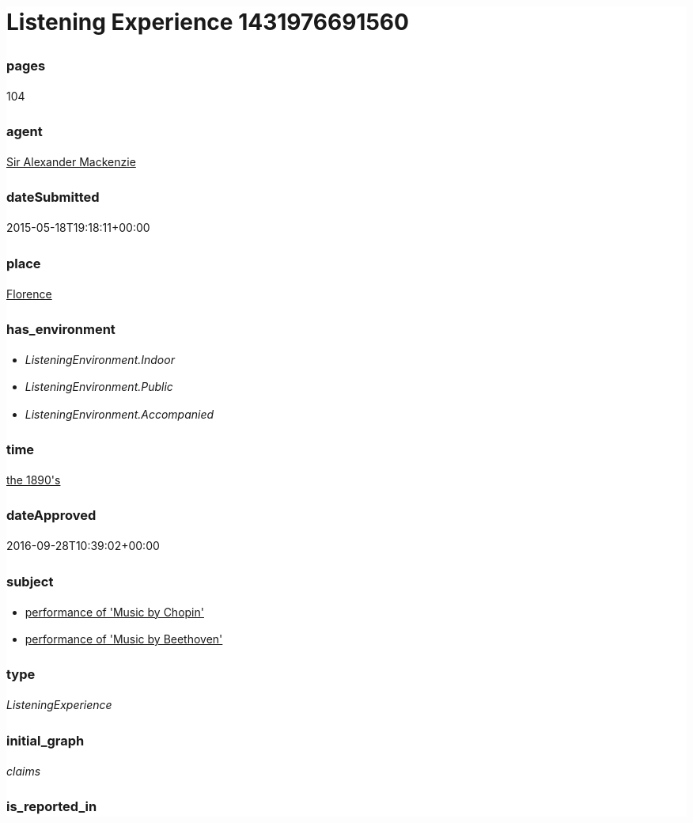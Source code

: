 # Listening Experience 1431976691560

### pages


104

### agent


[Sir Alexander Mackenzie](#Sir-Alexander-Mackenzie)

### dateSubmitted


2015-05-18T19:18:11+00:00

### place


[Florence](#Florence)

### has_environment

 - *ListeningEnvironment.Indoor*

 - *ListeningEnvironment.Public*

 - *ListeningEnvironment.Accompanied*

### time


[the 1890's](#the-1890's)

### dateApproved


2016-09-28T10:39:02+00:00

### subject

 - [performance of 'Music by Chopin'](#performance-of-'Music-by-Chopin')

 - [performance of 'Music by Beethoven'](#performance-of-'Music-by-Beethoven')

### type


*ListeningExperience*

### initial_graph


*claims*

### is_reported_in
